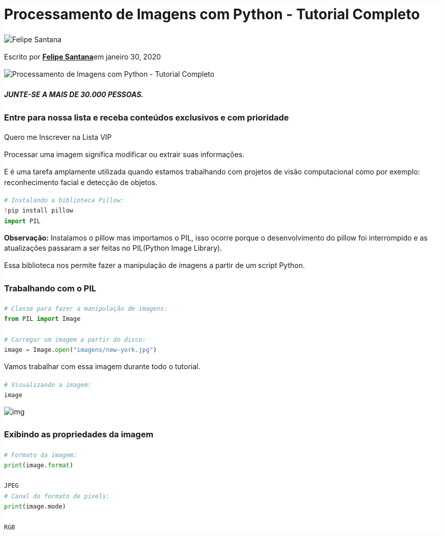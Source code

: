 # Processamento de Imagens com Python - Tutorial Completo

![Felipe Santana](https://www.gravatar.com/avatar/e28b55ddd7b7768feeaebbed71ce7490?d=mm&s=128)

Escrito por [**Felipe Santana**](https://minerandodados.com.br/author/felipesf05/)em janeiro 30, 2020

![Processamento de Imagens com Python - Tutorial Completo](https://minerandodados.com.br/wp-content/uploads/2020/01/image.jpg)

##### JUNTE-SE A MAIS DE 30.000 PESSOAS.

### Entre para nossa lista e receba conteúdos exclusivos e com prioridade

Quero me Inscrever na Lista VIP

Processar uma imagem significa modificar ou extrair suas informações.

E é uma tarefa amplamente utilizada quando estamos trabalhando com projetos de visão computacional como por exemplo: reconhecimento facial e detecção de objetos.

```python
# Instalando a biblioteca Pillow:
!pip install pillow
import PIL
```

**Observação:** Instalamos o pillow mas importamos o PIL, isso ocorre porque o desenvolvimento do pillow foi interrompido e as atualizações passaram a ser feitas no PIL(Python Image Library).

Essa biblioteca nos permite fazer a manipulação de imagens a partir de um script Python.

### Trabalhando com o PIL

```python
# Classe para fazer a manipulação de imagens:
from PIL import Image

# Carregar um imagem a partir do disco:
image = Image.open("imagens/new-york.jpg")
```

Vamos trabalhar com essa imagem durante todo o tutorial.

```python
# Visualizando a imagem:
image
```

![img](https://minerandodados.com.br/wp-content/uploads/2020/01/image-151.png)

### Exibindo as propriedades da imagem

```python
# Formato da imagem:
print(image.format)

JPEG
# Canal do formato de pixels:
print(image.mode)

RGB
```
